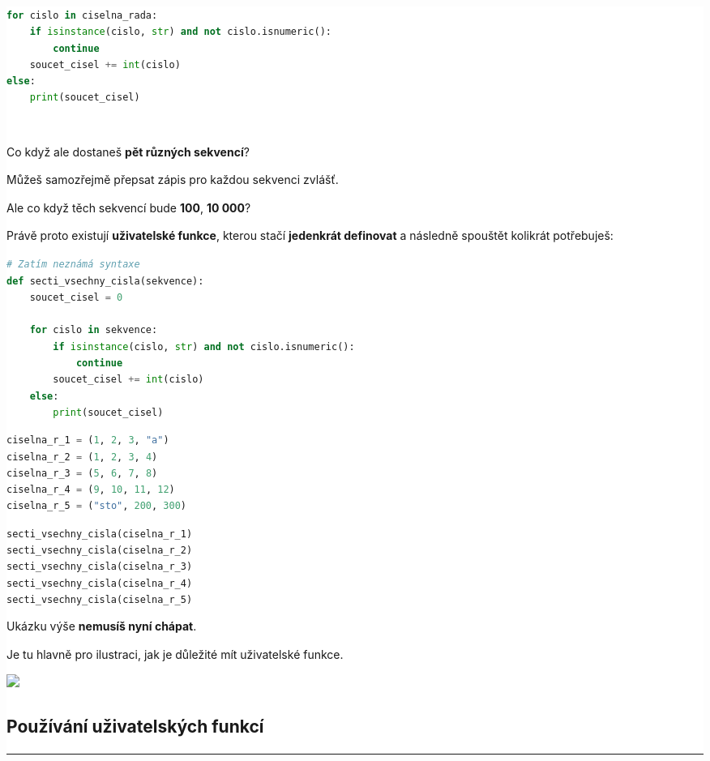 ```python
for cislo in ciselna_rada:
    if isinstance(cislo, str) and not cislo.isnumeric():
        continue
    soucet_cisel += int(cislo)
else:
    print(soucet_cisel)
```

<br>

Co když ale dostaneš **pět různých sekvencí**?

Můžeš samozřejmě přepsat zápis pro každou sekvenci zvlášť.

Ale co když těch sekvencí bude **100**, **10 000**?

Právě proto existují **uživatelské funkce**, kterou stačí **jedenkrát definovat** a následně spouštět kolikrát potřebuješ:


```python
# Zatím neznámá syntaxe
def secti_vsechny_cisla(sekvence):
    soucet_cisel = 0

    for cislo in sekvence:
        if isinstance(cislo, str) and not cislo.isnumeric():
            continue
        soucet_cisel += int(cislo)
    else:
        print(soucet_cisel)
```


```python
ciselna_r_1 = (1, 2, 3, "a")
ciselna_r_2 = (1, 2, 3, 4)
ciselna_r_3 = (5, 6, 7, 8)
ciselna_r_4 = (9, 10, 11, 12)
ciselna_r_5 = ("sto", 200, 300)
```


```python
secti_vsechny_cisla(ciselna_r_1)
secti_vsechny_cisla(ciselna_r_2)
secti_vsechny_cisla(ciselna_r_3)
secti_vsechny_cisla(ciselna_r_4)
secti_vsechny_cisla(ciselna_r_5)
```

Ukázku výše **nemusíš nyní chápat**.

Je tu hlavně pro ilustraci, jak je důležité mít uživatelské funkce.

<img src="https://external-content.duckduckgo.com/iu/?u=https%3A%2F%2Ftse4.mm.bing.net%2Fth%3Fid%3DOIP.zQJEQEbVVbu2Fh8wQgPyEwHaGv%26pid%3DApi&f=1&ipt=23162684677d95a2283e1659fe266bd09c2b8909726510adaa084be6204c0a85&ipo=images" width="150" style="margin-left:auto; margin-right:auto">

## Používání uživatelských funkcí

---